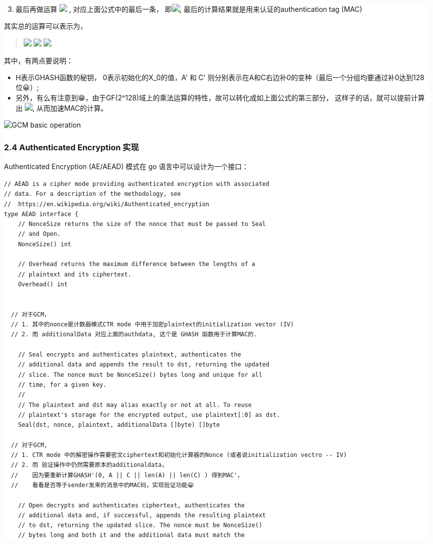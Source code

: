 3. 最后再做运算 <img src="http://chart.googleapis.com/chart?cht=tx&chl= GHASH_H^'(X_{m%2Bn},\/ (len(A) \parallel len(C)))" style="border:none;"> ,
 对应上面公式中的最后一条，
 即<img src="http://chart.googleapis.com/chart?cht=tx&chl= (X_{m%2Bn} \oplus (len(A) \parallel len(C))) \cdot H " style="border:none;">,
  最后的计算结果就是用来认证的authentication tag (MAC)

其实总的运算可以表示为，

> <img src="http://chart.googleapis.com/chart?cht=tx&chl= \Large GHASH_H^'(0,\/ A^' \parallel C^' \parallel len(A) \parallel len(C)) " style="border:none;"> 
>
>  <img src="http://chart.googleapis.com/chart?cht=tx&chl=  = \quad  GHASH_H^'(0, \/ S) " style="border:none;">
>
>  <img src="http://chart.googleapis.com/chart?cht=tx&chl=   = (S_1 \cdot H^{m%2Bn%2B1}) \oplus (S_2 \cdot H^{m%2Bn}) \oplus \ldots \oplus (S_{m%2Bn%2B1} \cdot H) " style="border:none;"> 

其中，有两点要说明：
- H表示GHASH函数的秘钥， 0表示初始化的X_0的值，A' 和 C' 则分别表示在A和C右边补0的变种（最后一个分组均要通过补0达到128位😀）;
- 另外，有么有注意到😁，由于GF(2^128)域上的乘法运算的特性，故可以转化成如上面公式的第三部分，
  这样子的话，就可以提前计算出
  <img src="http://chart.googleapis.com/chart?cht=tx&chl=  H^{m%2Bn%2B1},\quad H^{m%2Bn}, \quad \cdots ,\quad H^2, H^1 " style="border:none;">, 
  从而加速MAC的计算。

  
![GCM basic operation](https://upload.wikimedia.org/wikipedia/commons/6/6a/GCM-Galois_Counter_Mode.svg)

### 2.4 Authenticated Encryption 实现
Authenticated Encryption (AE/AEAD) 模式在 go 语言中可以设计为一个接口：
```golang
// AEAD is a cipher mode providing authenticated encryption with associated
// data. For a description of the methodology, see
//	https://en.wikipedia.org/wiki/Authenticated_encryption
type AEAD interface {
	// NonceSize returns the size of the nonce that must be passed to Seal
	// and Open.
	NonceSize() int

	// Overhead returns the maximum difference between the lengths of a
	// plaintext and its ciphertext.
	Overhead() int


  // 对于GCM，
  // 1. 其中的nonce是计数器模式CTR mode 中用于加密plaintext的initialization vector (IV)
  // 2. 而 additionalData 对应上面的authdata, 这个是 GHASH 函数用于计算MAC的.

	// Seal encrypts and authenticates plaintext, authenticates the
	// additional data and appends the result to dst, returning the updated
	// slice. The nonce must be NonceSize() bytes long and unique for all
	// time, for a given key.
	//
	// The plaintext and dst may alias exactly or not at all. To reuse
	// plaintext's storage for the encrypted output, use plaintext[:0] as dst.
	Seal(dst, nonce, plaintext, additionalData []byte) []byte

  // 对于GCM, 
  // 1. CTR mode 中的解密操作需要密文ciphertext和初始化计算器的Nonce (或者说initialization vectro -- IV)
  // 2. 而 验证操作中仍然需要原本的additionaldata，
  //    因为要重新计算GHASH'(0, A || C || len(A) || len(C) ) 得到MAC'，
  //    看看是否等于sender发来的消息中的MAC码，实现验证功能😁

	// Open decrypts and authenticates ciphertext, authenticates the
	// additional data and, if successful, appends the resulting plaintext
	// to dst, returning the updated slice. The nonce must be NonceSize()
	// bytes long and both it and the additional data must match the
```